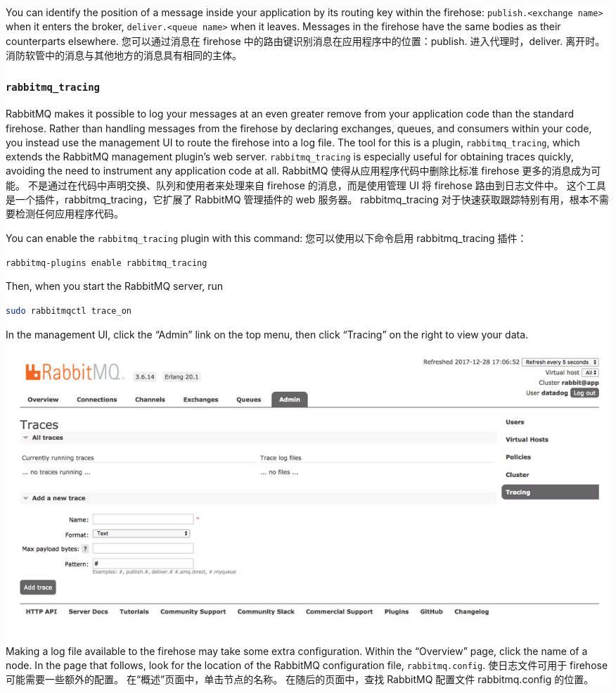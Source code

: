 You can identify the position of a message inside your application by its routing key within the firehose: `publish.<exchange name>` when it enters the broker, `deliver.<queue name>` when it leaves. Messages in the firehose have the same bodies as their counterparts elsewhere.  您可以通过消息在 firehose 中的路由键识别消息在应用程序中的位置：publish.<exchange name> 进入代理时，deliver.<queue name> 离开时。 消防软管中的消息与其他地方的消息具有相同的主体。

### `rabbitmq_tracing`

RabbitMQ makes it possible to log your messages at an even greater remove from your application code than the standard firehose. Rather than handling messages from the firehose by declaring exchanges, queues, and consumers within your code, you instead use the management UI to route the firehose into a log file. The tool for this is a plugin, `rabbitmq_tracing`, which extends the RabbitMQ management plugin’s web server. `rabbitmq_tracing` is especially useful for obtaining traces quickly, avoiding the need to instrument any application code at all.  RabbitMQ 使得从应用程序代码中删除比标准 firehose 更多的消息成为可能。 不是通过在代码中声明交换、队列和使用者来处理来自 firehose 的消息，而是使用管理 UI 将 firehose 路由到日志文件中。 这个工具是一个插件，rabbitmq_tracing，它扩展了 RabbitMQ 管理插件的 web 服务器。 rabbitmq_tracing 对于快速获取跟踪特别有用，根本不需要检测任何应用程序代码。

You can enable the `rabbitmq_tracing` plugin with this command:  您可以使用以下命令启用 rabbitmq_tracing 插件：

```bash
rabbitmq-plugins enable rabbitmq_tracing
```

Then, when you start the RabbitMQ server, run

```bash
sudo rabbitmqctl trace_on
```

In the management UI, click the “Admin” link on the top menu, then click “Tracing” on the right to view your data.

![](../images/datadog-08.png)

Making a log file available to the firehose may take some extra configuration. Within the “Overview” page, click the name of a node. In the page that follows, look for the location of the RabbitMQ configuration file, `rabbitmq.config`.  使日志文件可用于 firehose 可能需要一些额外的配置。 在“概述”页面中，单击节点的名称。 在随后的页面中，查找 RabbitMQ 配置文件 rabbitmq.config 的位置。
